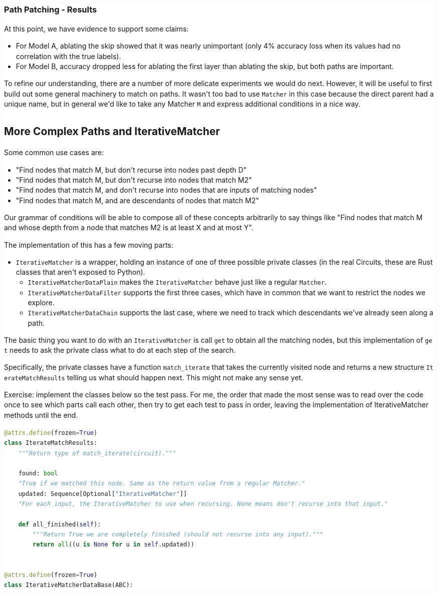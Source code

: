 ### Path Patching - Results

At this point, we have evidence to support some claims:

- For Model A, ablating the skip showed that it was nearly unimportant (only 4% accuracy loss when its values had no correlation with the true labels).
- For Model B, accuracy dropped less for ablating the first layer than ablating the skip, but both paths are important.

To refine our understanding, there are a number of more delicate experiments we would do next. However, it will be useful to first build out some general machinery to match on paths. It wasn't too bad to use `Matcher` in this case because the direct parent had a unique name, but in general we'd like to take any Matcher `M` and express additional conditions in a nice way.

## More Complex Paths and IterativeMatcher

Some common use cases are:

- "Find nodes that match M, but don't recurse into nodes past depth D"
- "Find nodes that match M, but don't recurse into nodes that match M2"
- "Find nodes that match M, and don't recurse into nodes that are inputs of matching nodes"
- "Find nodes that match M, and are descendants of nodes that match M2"

Our grammar of conditions will be able to compose all of these concepts arbitrarily to say things like "Find nodes that match M and whose depth from a node that matches M2 is at least X and at most Y".

The implementation of this has a few moving parts:

- `IterativeMatcher` is a wrapper, holding an instance of one of three possible private classes (in the real Circuits, these are Rust classes that aren't exposed to Python).
    - `IterativeMatcherDataPlain` makes the `IterativeMatcher` behave just like a regular `Matcher`.
    - `IterativeMatcherDataFilter` supports the first three cases, which have in common that we want to restrict the nodes we explore.
    - `IterativeMatcherDataChain` supports the last case, where we need to track which descendants we've already seen along a path.

The basic thing you want to do with an `IterativeMatcher` is call `get` to obtain all the matching nodes, but this implementation of `get` needs to ask the private class what to do at each step of the search.

Specifically, the private classes have a function `match_iterate` that takes the currently visited node and returns a new structure `IterateMatchResults` telling us what should happen next. This might not make any sense yet.

Exercise: implement the classes below so the test pass. For me, the order that made the most sense was to read over the code once to see which parts call each other, then try to get each test to pass in order, leaving the implementation of IterativeMatcher methods until the end.



```python
@attrs.define(frozen=True)
class IterateMatchResults:
    """Return type of match_iterate(circuit)."""

    found: bool
    "True if we matched this node. Same as the return value from a regular Matcher."
    updated: Sequence[Optional["IterativeMatcher"]]
    "For each input, the IterativeMatcher to use when recursing. None means don't recurse into that input."

    def all_finished(self):
        """Return True we are completely finished (should not recurse into any input)."""
        return all((u is None for u in self.updated))


@attrs.define(frozen=True)
class IterativeMatcherDataBase(ABC):
```